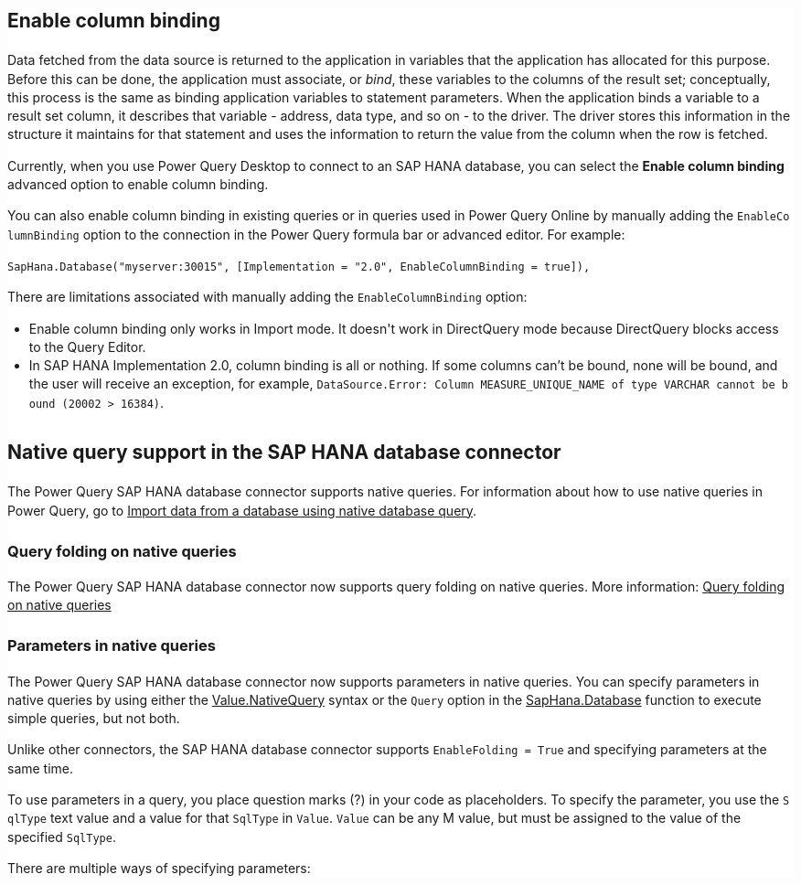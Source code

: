 ## Enable column binding

Data fetched from the data source is returned to the application in variables that the application has allocated for this purpose. Before this can be done, the application must associate, or _bind_, these variables to the columns of the result set; conceptually, this process is the same as binding application variables to statement parameters. When the application binds a variable to a result set column, it describes that variable - address, data type, and so on - to the driver. The driver stores this information in the structure it maintains for that statement and uses the information to return the value from the column when the row is fetched.

Currently, when you use Power Query Desktop to connect to an SAP HANA database, you can select the **Enable column binding** advanced option to enable column binding.

You can also enable column binding in existing queries or in queries used in Power Query Online by manually adding the `EnableColumnBinding` option to the connection in the Power Query formula bar or advanced editor. For example:

```powerquery-m
SapHana.Database("myserver:30015", [Implementation = "2.0", EnableColumnBinding = true]),
```

There are limitations associated with manually adding the `EnableColumnBinding` option:

* Enable column binding only works in Import mode. It doesn't work in DirectQuery mode because DirectQuery blocks access to the Query Editor.
* In SAP HANA Implementation 2.0, column binding is all or nothing. If some columns can’t be bound, none will be bound, and the user will receive an exception, for example, `DataSource.Error: Column MEASURE_UNIQUE_NAME of type VARCHAR cannot be bound (20002 > 16384)`.

## Native query support in the SAP HANA database connector

The Power Query SAP HANA database connector supports native queries. For information about how to use native queries in Power Query, go to [Import data from a database using native database query](../../native-database-query.md).

### Query folding on native queries

The Power Query SAP HANA database connector now supports query folding on native queries. More information: [Query folding on native queries](../../native-query-folding.md)

### Parameters in native queries

The Power Query SAP HANA database connector now supports parameters in native queries. You can specify parameters in native queries by using either the [Value.NativeQuery](/powerquery-m/value-nativequery) syntax or the `Query` option in the [SapHana.Database](/powerquery-m/saphana-database) function to execute simple queries, but not both.

Unlike other connectors, the SAP HANA database connector supports `EnableFolding = True` and specifying parameters at the same time.

To use parameters in a query, you place question marks (?) in your code as placeholders. To specify the parameter, you use the `SqlType` text value and a value for that `SqlType` in `Value`. `Value` can be any M value, but must be assigned to the value of the specified `SqlType`.

There are multiple ways of specifying parameters:
